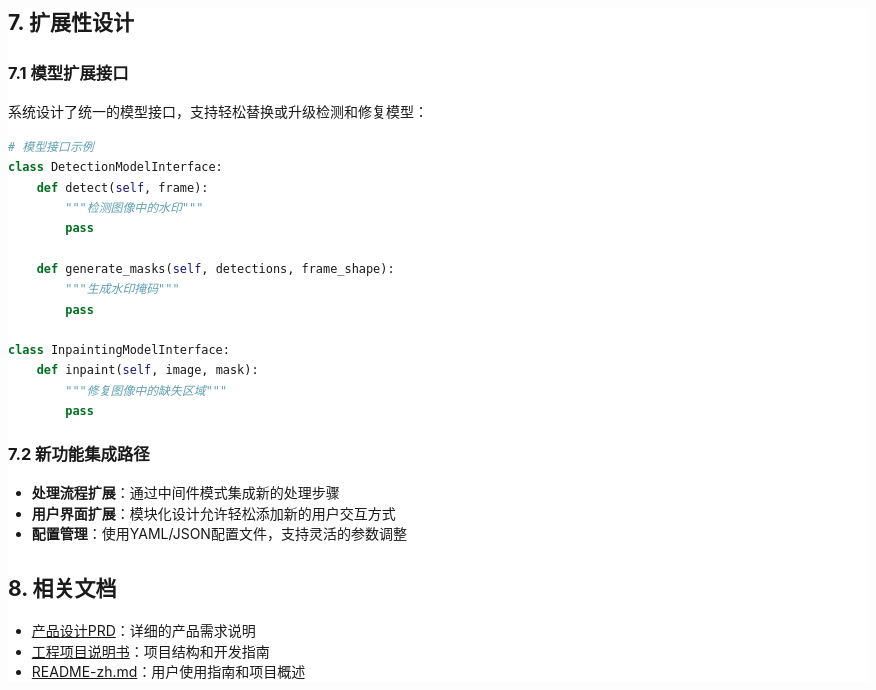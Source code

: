## 7. 扩展性设计

### 7.1 模型扩展接口

系统设计了统一的模型接口，支持轻松替换或升级检测和修复模型：

```python
# 模型接口示例
class DetectionModelInterface:
    def detect(self, frame):
        """检测图像中的水印"""
        pass
    
    def generate_masks(self, detections, frame_shape):
        """生成水印掩码"""
        pass

class InpaintingModelInterface:
    def inpaint(self, image, mask):
        """修复图像中的缺失区域"""
        pass
```

### 7.2 新功能集成路径

- **处理流程扩展**：通过中间件模式集成新的处理步骤
- **用户界面扩展**：模块化设计允许轻松添加新的用户交互方式
- **配置管理**：使用YAML/JSON配置文件，支持灵活的参数调整

## 8. 相关文档

- [产品设计PRD](产品设计PRD.md)：详细的产品需求说明
- [工程项目说明书](工程项目说明书.md)：项目结构和开发指南
- [README-zh.md](README-zh.md)：用户使用指南和项目概述